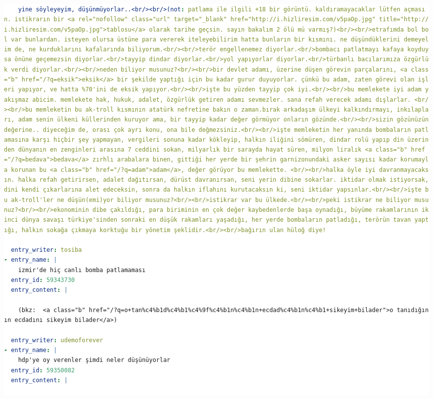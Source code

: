 ```yaml
    yine söyleyeyim, düşünmüyorlar..<br/><br/>(not: patlama ile ilgili +18 bir görüntü. kaldıramayacaklar lütfen açmasın. istikrarın bir <a rel="nofollow" class="url" target="_blank" href="http://i.hizliresim.com/v5paOp.jpg" title="http://i.hizliresim.com/v5paOp.jpg">tablosu</a> olarak tarihe geçsin. sayın bakalım 2 ölü mü varmış?)<br/><br/>etrafımda bol bol var bunlardan. isteyen olursa üstüne para vererek iteleyebilirim hatta bunların bir kısmını. ne düşündüklerini demeyelim de, ne kurduklarını kafalarında biliyorum.<br/><br/>terör engellenemez diyorlar.<br/>bombacı patlatmayı kafaya koyduysa önüne geçemezsin diyorlar.<br/>tayyip dindar diyorlar.<br/>yol yapıyorlar diyorlar.<br/>türbanlı bacılarımıza özgürlük verdi diyorlar.<br/><br/>neden biliyor musunuz?<br/><br/>bir devlet adamı, üzerine düşen görevin parçalarını, <a class="b" href="/?q=eksik">eksik</a> bir şekilde yaptığı için bu kadar gurur duyuyorlar. çünkü bu adam, zaten görevi olan işleri yapıyor, ve hatta %70'ini de eksik yapıyor.<br/><br/>işte bu yüzden tayyip çok iyi.<br/><br/>bu memlekete iyi adam yakışmaz abicim. memlekete hak, hukuk, adalet, özgürlük getiren adamı sevmezler. sana refah verecek adamı dışlarlar. <br/><br/>bu memleketin bu ak-troll kısmının atatürk nefretine bakın o zaman.bırak arkadaşım ülkeyi kalkındırmayı, inkılapları, adam senin ülkeni küllerinden kuruyor ama, bir tayyip kadar değer görmüyor onların gözünde.<br/><br/>sizin gözünüzün değerine.. diyeceğim de, orası çok ayrı konu, ona bile değmezsiniz.<br/><br/>işte memleketin her yanında bombaların patlamasına karşı hiçbir şey yapmayan, vergileri sonuna kadar kökleyip, halkın iliğini sömüren, dindar rolü yapıp din üzerinden dünyanın en zenginleri arasına 7 ceddini sokan, milyarlık bir sarayda hayat süren, milyon liralık <a class="b" href="/?q=bedava">bedava</a> zırhlı arabalara binen, gittiği her yerde bir şehrin garnizonundaki asker sayısı kadar korumayla korunan bu <a class="b" href="/?q=adam">adam</a>, değer görüyor bu memlekette. <br/><br/>halka öyle iyi davranmayacaksın. halka refah getirirsen, adalet dağıtırsan, dürüst davranırsan, seni yerin dibine sokarlar. iktidar olmak istiyorsak, dini kendi çıkarlarına alet edeceksin, sonra da halkın iflahını kurutacaksın ki, seni iktidar yapsınlar.<br/><br/>işte bu ak-troll'ler ne düşün(emi)yor biliyor musunuz?<br/><br/>istikrar var bu ülkede.<br/><br/>peki istikrar ne biliyor musunuz?<br/><br/>ekonominin dibe çakıldığı, para biriminin en çok değer kaybedenlerde başa oynadığı, büyüme rakamlarının ikinci dünya savaşı türkiye'sinden sonraki en düşük rakamları yaşadığı, her yerde bombaların patladığı, terörün tavan yaptığı, halkın sokağa çıkmaya korktuğu bir yönetim şeklidir.<br/><br/>bağırın ulan hüloğ diye!
   
  entry_writer: tosiba
- entry_name: |
    izmir'de hiç canlı bomba patlamaması
  entry_id: 59343730
  entry_content: |
    
    (bkz:  <a class="b" href="/?q=o+tan%c4%b1d%c4%b1%c4%9f%c4%b1n%c4%b1n+ecdad%c4%b1n%c4%b1+sikeyim+bilader">o tanıdığının ecdadını sikeyim bilader</a>)
   
  entry_writer: udemoforever
- entry_name: |
    hdp'ye oy verenler şimdi neler düşünüyorlar
  entry_id: 59350082
  entry_content: |
    
```